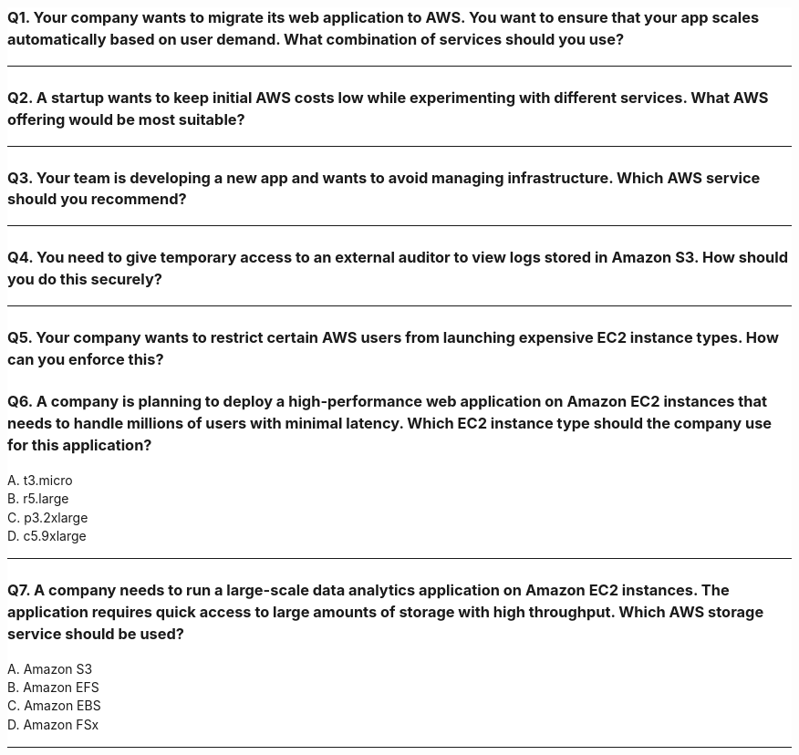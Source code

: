 ### Q1. Your company wants to migrate its web application to AWS. You want to ensure that your app scales automatically based on user demand. What combination of services should you use?

---

### Q2. A startup wants to keep initial AWS costs low while experimenting with different services. What AWS offering would be most suitable?

---

### Q3. Your team is developing a new app and wants to avoid managing infrastructure. Which AWS service should you recommend?

---

### Q4. You need to give temporary access to an external auditor to view logs stored in Amazon S3. How should you do this securely?

---

### Q5. Your company wants to restrict certain AWS users from launching expensive EC2 instance types. How can you enforce this?

### Q6. A company is planning to deploy a high-performance web application on Amazon EC2 instances that needs to handle millions of users with minimal latency. Which EC2 instance type should the company use for this application?
A. t3.micro  
B. r5.large  
C. p3.2xlarge  
D. c5.9xlarge

---

### Q7. A company needs to run a large-scale data analytics application on Amazon EC2 instances. The application requires quick access to large amounts of storage with high throughput. Which AWS storage service should be used?
A. Amazon S3  
B. Amazon EFS  
C. Amazon EBS  
D. Amazon FSx

---
